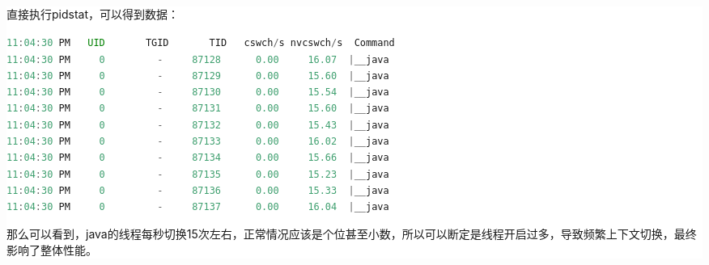 直接执行pidstat，可以得到数据：

```java
11:04:30 PM   UID       TGID       TID   cswch/s nvcswch/s  Command
11:04:30 PM     0         -     87128      0.00     16.07  |__java
11:04:30 PM     0         -     87129      0.00     15.60  |__java
11:04:30 PM     0         -     87130      0.00     15.54  |__java
11:04:30 PM     0         -     87131      0.00     15.60  |__java
11:04:30 PM     0         -     87132      0.00     15.43  |__java
11:04:30 PM     0         -     87133      0.00     16.02  |__java
11:04:30 PM     0         -     87134      0.00     15.66  |__java
11:04:30 PM     0         -     87135      0.00     15.23  |__java
11:04:30 PM     0         -     87136      0.00     15.33  |__java
11:04:30 PM     0         -     87137      0.00     16.04  |__java
```

那么可以看到，java的线程每秒切换15次左右，正常情况应该是个位甚至小数，所以可以断定是线程开启过多，导致频繁上下文切换，最终影响了整体性能。

